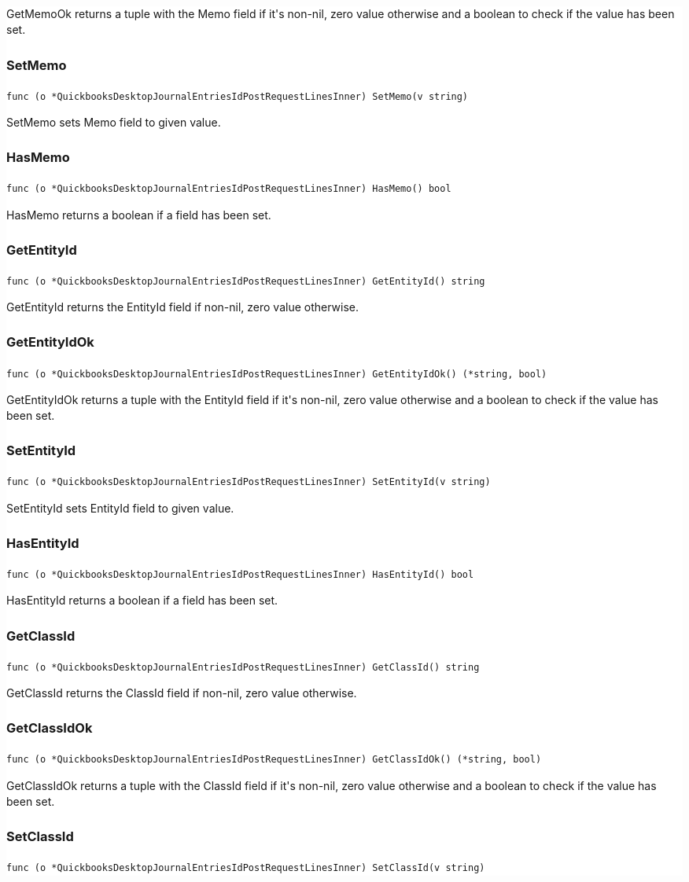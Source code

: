 GetMemoOk returns a tuple with the Memo field if it's non-nil, zero value otherwise
and a boolean to check if the value has been set.

### SetMemo

`func (o *QuickbooksDesktopJournalEntriesIdPostRequestLinesInner) SetMemo(v string)`

SetMemo sets Memo field to given value.

### HasMemo

`func (o *QuickbooksDesktopJournalEntriesIdPostRequestLinesInner) HasMemo() bool`

HasMemo returns a boolean if a field has been set.

### GetEntityId

`func (o *QuickbooksDesktopJournalEntriesIdPostRequestLinesInner) GetEntityId() string`

GetEntityId returns the EntityId field if non-nil, zero value otherwise.

### GetEntityIdOk

`func (o *QuickbooksDesktopJournalEntriesIdPostRequestLinesInner) GetEntityIdOk() (*string, bool)`

GetEntityIdOk returns a tuple with the EntityId field if it's non-nil, zero value otherwise
and a boolean to check if the value has been set.

### SetEntityId

`func (o *QuickbooksDesktopJournalEntriesIdPostRequestLinesInner) SetEntityId(v string)`

SetEntityId sets EntityId field to given value.

### HasEntityId

`func (o *QuickbooksDesktopJournalEntriesIdPostRequestLinesInner) HasEntityId() bool`

HasEntityId returns a boolean if a field has been set.

### GetClassId

`func (o *QuickbooksDesktopJournalEntriesIdPostRequestLinesInner) GetClassId() string`

GetClassId returns the ClassId field if non-nil, zero value otherwise.

### GetClassIdOk

`func (o *QuickbooksDesktopJournalEntriesIdPostRequestLinesInner) GetClassIdOk() (*string, bool)`

GetClassIdOk returns a tuple with the ClassId field if it's non-nil, zero value otherwise
and a boolean to check if the value has been set.

### SetClassId

`func (o *QuickbooksDesktopJournalEntriesIdPostRequestLinesInner) SetClassId(v string)`
